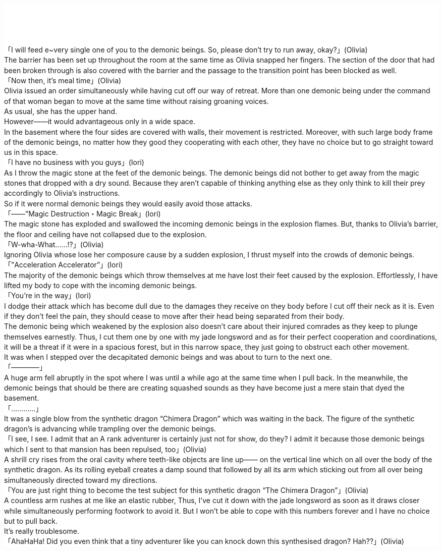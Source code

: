 <br/>
 <br/>
 <br/>
 <br/>
「I will feed e~very single one of you to the demonic beings. So, please don’t try to run away, okay?」(Olivia)<br/>
The barrier has been set up throughout the room at the same time as Olivia snapped her fingers. The section of the door that had been broken through is also covered with the barrier and the passage to the transition point has been blocked as well.<br/>
「Now then, it’s meal time」(Olivia)<br/>
Olivia issued an order simultaneously while having cut off our way of retreat. More than one demonic being under the command of that woman began to move at the same time without raising groaning voices.<br/>
As usual, she has the upper hand.<br/>
However――it would advantageous only in a wide space.<br/>
In the basement where the four sides are covered with walls, their movement is restricted. Moreover, with such large body frame of the demonic beings, no matter how they good they cooperating with each other, they have no choice but to go straight toward us in this space.<br/>
「I have no business with you guys」(Iori)<br/>
As I throw the magic stone at the feet of the demonic beings. The demonic beings did not bother to get away from the magic stones that dropped with a dry sound. Because they aren’t capable of thinking anything else as they only think to kill their prey accordingly to Olivia’s instructions.<br/>
So if it were normal demonic beings they would easily avoid those attacks.<br/>
「――”Magic Destruction・Magic Break」(Iori)<br/>
The magic stone has exploded and swallowed the incoming demonic beings in the explosion flames. But, thanks to Olivia’s barrier, the floor and ceiling have not collapsed due to the explosion.<br/>
「W-wha-What……!?」(Olivia)<br/>
Ignoring Olivia whose lose her composure cause by a sudden explosion, I thrust myself into the crowds of demonic beings.<br/>
「”Acceleration Accelerator”」(Iori)<br/>
The majority of the demonic beings which throw themselves at me have lost their feet caused by the explosion. Effortlessly, I have lifted my body to cope with the incoming demonic beings.<br/>
「You’re in the way」(Iori)<br/>
I dodge their attack which has become dull due to the damages they receive on they body before I cut off their neck as it is. Even if they don’t feel the pain, they should cease to move after their head being separated from their body.<br/>
The demonic being which weakened by the explosion also doesn’t care about their injured comrades as they keep to plunge themselves earnestly. Thus, I cut them one by one with my jade longsword and as for their perfect cooperation and coordinations, it will be a threat if it were in a spacious forest, but in this narrow space, they just going to obstruct each other movement.<br/>
It was when I stepped over the decapitated demonic beings and was about to turn to the next one.<br/>
「――――」<br/>
A huge arm fell abruptly in the spot where I was until a while ago at the same time when I pull back. In the meanwhile, the demonic beings that should be there are creating squashed sounds as they have become just a mere stain that dyed the basement.<br/>
「…………」<br/>
It was a single blow from the synthetic dragon “Chimera Dragon” which was waiting in the back. The figure of the synthetic dragon’s is advancing while trampling over the demonic beings.<br/>
「I see, I see. I admit that an A rank adventurer is certainly just not for show, do they? I admit it because those demonic beings which I sent to that mansion has been repulsed, too」(Olivia)<br/>
A shrill cry rises from the oral cavity where teeth-like objects are line up―― on the vertical line which on all over the body of the synthetic dragon. As its rolling eyeball creates a damp sound that followed by all its arm which sticking out from all over being simultaneously directed toward my directions.<br/>
「You are just right thing to become the test subject for this synthetic dragon “The Chimera Dragon”」(Olivia)<br/>
A countless arm rushes at me like an elastic rubber, Thus, I’ve cut it down with the jade longsword as soon as it draws closer while simultaneously performing footwork to avoid it. But I won’t be able to cope with this numbers forever and I have no choice but to pull back.<br/>
It’s really troublesome.<br/>
「AhaHaHa! Did you even think that a tiny adventurer like you can knock down this synthesised dragon? Hah??」(Olivia)<br/>